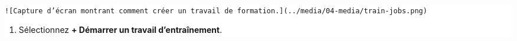     ![Capture d’écran montrant comment créer un travail de formation.](../media/04-media/train-jobs.png)

1. Sélectionnez **+ Démarrer un travail d’entraînement**.
